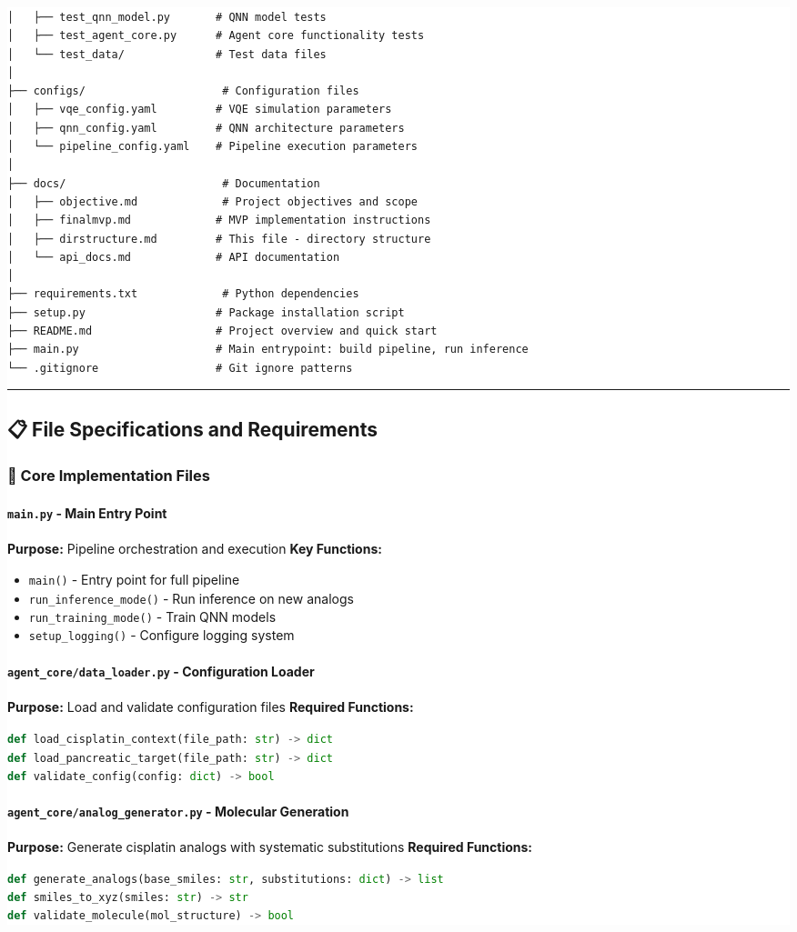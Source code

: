```
│   ├── test_qnn_model.py       # QNN model tests
│   ├── test_agent_core.py      # Agent core functionality tests
│   └── test_data/              # Test data files
│
├── configs/                     # Configuration files
│   ├── vqe_config.yaml         # VQE simulation parameters
│   ├── qnn_config.yaml         # QNN architecture parameters
│   └── pipeline_config.yaml    # Pipeline execution parameters
│
├── docs/                        # Documentation
│   ├── objective.md             # Project objectives and scope
│   ├── finalmvp.md             # MVP implementation instructions
│   ├── dirstructure.md         # This file - directory structure
│   └── api_docs.md             # API documentation
│
├── requirements.txt             # Python dependencies
├── setup.py                    # Package installation script
├── README.md                   # Project overview and quick start
├── main.py                     # Main entrypoint: build pipeline, run inference
└── .gitignore                  # Git ignore patterns
```

---

## 📋 File Specifications and Requirements

### 🔧 Core Implementation Files

#### `main.py` - Main Entry Point
**Purpose:** Pipeline orchestration and execution
**Key Functions:**
- `main()` - Entry point for full pipeline
- `run_inference_mode()` - Run inference on new analogs
- `run_training_mode()` - Train QNN models
- `setup_logging()` - Configure logging system

#### `agent_core/data_loader.py` - Configuration Loader
**Purpose:** Load and validate configuration files
**Required Functions:**
```python
def load_cisplatin_context(file_path: str) -> dict
def load_pancreatic_target(file_path: str) -> dict
def validate_config(config: dict) -> bool
```

#### `agent_core/analog_generator.py` - Molecular Generation
**Purpose:** Generate cisplatin analogs with systematic substitutions
**Required Functions:**
```python
def generate_analogs(base_smiles: str, substitutions: dict) -> list
def smiles_to_xyz(smiles: str) -> str
def validate_molecule(mol_structure) -> bool
```
